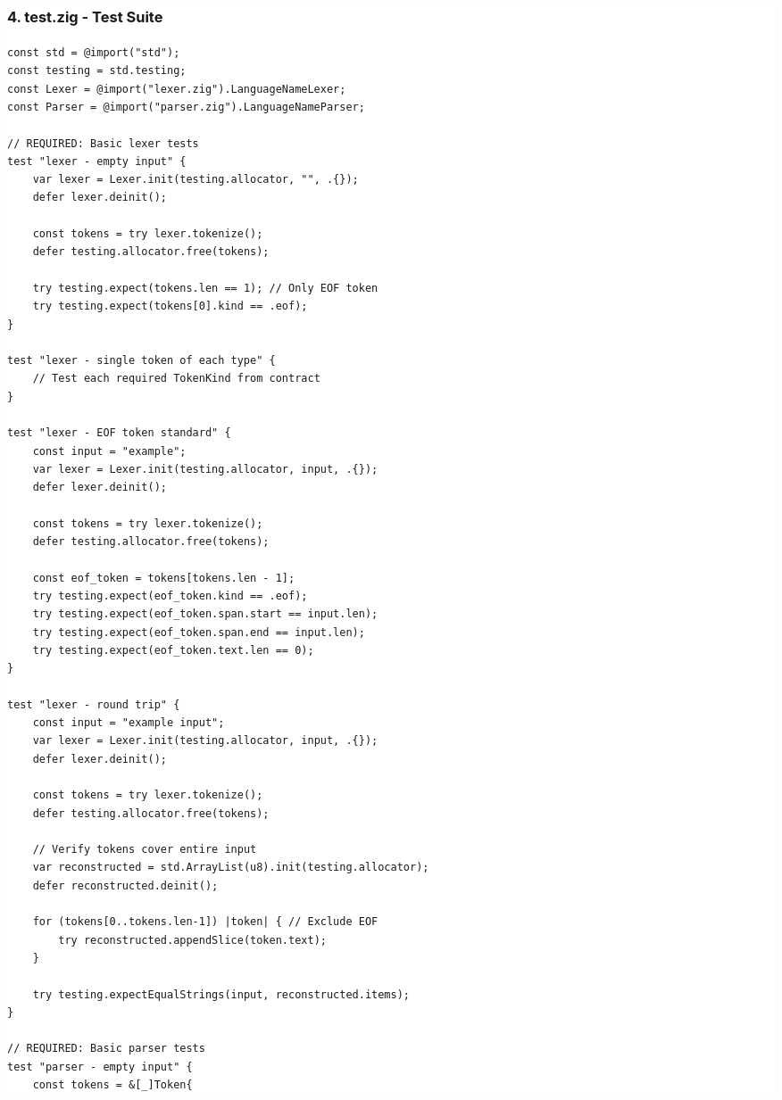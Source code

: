```zig
```

### 4. test.zig - Test Suite

```zig
const std = @import("std");
const testing = std.testing;
const Lexer = @import("lexer.zig").LanguageNameLexer;
const Parser = @import("parser.zig").LanguageNameParser;

// REQUIRED: Basic lexer tests
test "lexer - empty input" {
    var lexer = Lexer.init(testing.allocator, "", .{});
    defer lexer.deinit();

    const tokens = try lexer.tokenize();
    defer testing.allocator.free(tokens);

    try testing.expect(tokens.len == 1); // Only EOF token
    try testing.expect(tokens[0].kind == .eof);
}

test "lexer - single token of each type" {
    // Test each required TokenKind from contract
}

test "lexer - EOF token standard" {
    const input = "example";
    var lexer = Lexer.init(testing.allocator, input, .{});
    defer lexer.deinit();

    const tokens = try lexer.tokenize();
    defer testing.allocator.free(tokens);

    const eof_token = tokens[tokens.len - 1];
    try testing.expect(eof_token.kind == .eof);
    try testing.expect(eof_token.span.start == input.len);
    try testing.expect(eof_token.span.end == input.len);
    try testing.expect(eof_token.text.len == 0);
}

test "lexer - round trip" {
    const input = "example input";
    var lexer = Lexer.init(testing.allocator, input, .{});
    defer lexer.deinit();

    const tokens = try lexer.tokenize();
    defer testing.allocator.free(tokens);

    // Verify tokens cover entire input
    var reconstructed = std.ArrayList(u8).init(testing.allocator);
    defer reconstructed.deinit();

    for (tokens[0..tokens.len-1]) |token| { // Exclude EOF
        try reconstructed.appendSlice(token.text);
    }

    try testing.expectEqualStrings(input, reconstructed.items);
}

// REQUIRED: Basic parser tests
test "parser - empty input" {
    const tokens = &[_]Token{
```
